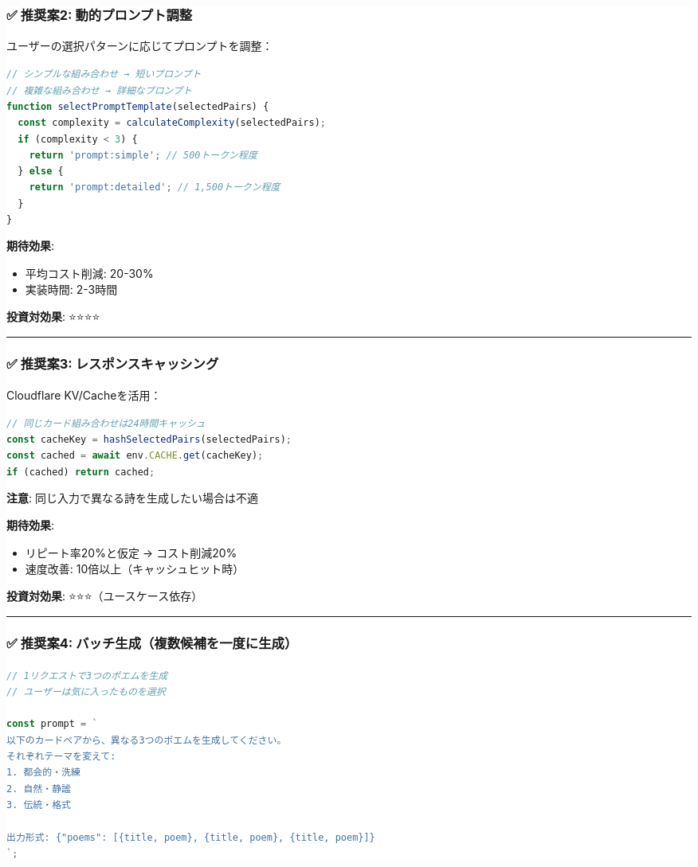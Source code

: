 ### ✅ **推奨案2: 動的プロンプト調整**

ユーザーの選択パターンに応じてプロンプトを調整：

```javascript
// シンプルな組み合わせ → 短いプロンプト
// 複雑な組み合わせ → 詳細なプロンプト
function selectPromptTemplate(selectedPairs) {
  const complexity = calculateComplexity(selectedPairs);
  if (complexity < 3) {
    return 'prompt:simple'; // 500トークン程度
  } else {
    return 'prompt:detailed'; // 1,500トークン程度
  }
}
```

**期待効果**:
- 平均コスト削減: 20-30%
- 実装時間: 2-3時間

**投資対効果**: ⭐⭐⭐⭐

---

### ✅ **推奨案3: レスポンスキャッシング**

Cloudflare KV/Cacheを活用：

```javascript
// 同じカード組み合わせは24時間キャッシュ
const cacheKey = hashSelectedPairs(selectedPairs);
const cached = await env.CACHE.get(cacheKey);
if (cached) return cached;
```

**注意**: 同じ入力で異なる詩を生成したい場合は不適

**期待効果**:
- リピート率20%と仮定 → コスト削減20%
- 速度改善: 10倍以上（キャッシュヒット時）

**投資対効果**: ⭐⭐⭐（ユースケース依存）

---

### ✅ **推奨案4: バッチ生成（複数候補を一度に生成）**

```javascript
// 1リクエストで3つのポエムを生成
// ユーザーは気に入ったものを選択

const prompt = `
以下のカードペアから、異なる3つのポエムを生成してください。
それぞれテーマを変えて:
1. 都会的・洗練
2. 自然・静謐
3. 伝統・格式

出力形式: {"poems": [{title, poem}, {title, poem}, {title, poem}]}
`;
```
